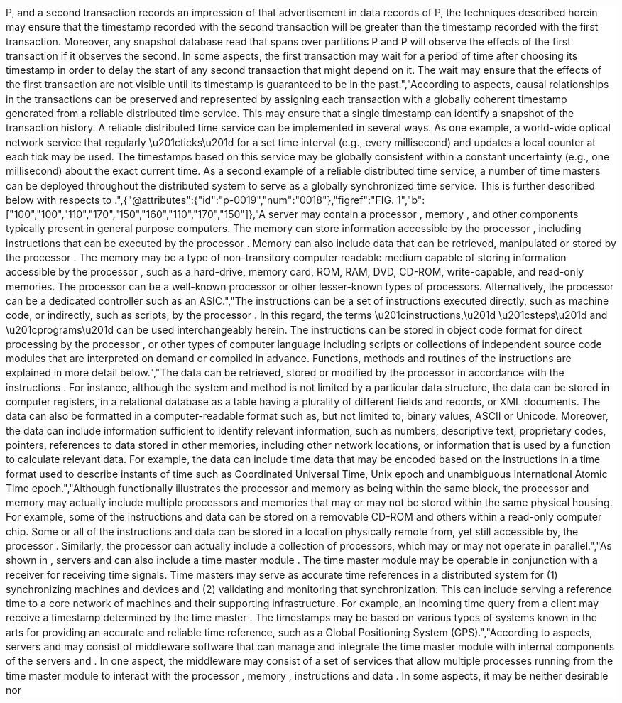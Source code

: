 P, and a second transaction records an impression of that advertisement in data records of P, the techniques described herein may ensure that the timestamp recorded with the second transaction will be greater than the timestamp recorded with the first transaction. Moreover, any snapshot database read that spans over partitions P and P will observe the effects of the first transaction if it observes the second. In some aspects, the first transaction may wait for a period of time after choosing its timestamp in order to delay the start of any second transaction that might depend on it. The wait may ensure that the effects of the first transaction are not visible until its timestamp is guaranteed to be in the past.","According to aspects, causal relationships in the transactions can be preserved and represented by assigning each transaction with a globally coherent timestamp generated from a reliable distributed time service. This may ensure that a single timestamp can identify a snapshot of the transaction history. A reliable distributed time service can be implemented in several ways. As one example, a world-wide optical network service that regularly \u201cticks\u201d for a set time interval (e.g., every millisecond) and updates a local counter at each tick may be used. The timestamps based on this service may be globally consistent within a constant uncertainty (e.g., one millisecond) about the exact current time. As a second example of a reliable distributed time service, a number of time masters can be deployed throughout the distributed system to serve as a globally synchronized time service. This is further described below with respects to .",{"@attributes":{"id":"p-0019","num":"0018"},"figref":"FIG. 1","b":["100","100","110","170","150","160","110","170","150"]},"A server  may contain a processor , memory , and other components typically present in general purpose computers. The memory  can store information accessible by the processor , including instructions  that can be executed by the processor . Memory can also include data  that can be retrieved, manipulated or stored by the processor . The memory  may be a type of non-transitory computer readable medium capable of storing information accessible by the processor , such as a hard-drive, memory card, ROM, RAM, DVD, CD-ROM, write-capable, and read-only memories. The processor  can be a well-known processor or other lesser-known types of processors. Alternatively, the processor  can be a dedicated controller such as an ASIC.","The instructions  can be a set of instructions executed directly, such as machine code, or indirectly, such as scripts, by the processor . In this regard, the terms \u201cinstructions,\u201d \u201csteps\u201d and \u201cprograms\u201d can be used interchangeably herein. The instructions  can be stored in object code format for direct processing by the processor , or other types of computer language including scripts or collections of independent source code modules that are interpreted on demand or compiled in advance. Functions, methods and routines of the instructions are explained in more detail below.","The data  can be retrieved, stored or modified by the processor  in accordance with the instructions . For instance, although the system and method is not limited by a particular data structure, the data  can be stored in computer registers, in a relational database as a table having a plurality of different fields and records, or XML documents. The data  can also be formatted in a computer-readable format such as, but not limited to, binary values, ASCII or Unicode. Moreover, the data  can include information sufficient to identify relevant information, such as numbers, descriptive text, proprietary codes, pointers, references to data stored in other memories, including other network locations, or information that is used by a function to calculate relevant data. For example, the data  can include time data that may be encoded based on the instructions  in a time format used to describe instants of time such as Coordinated Universal Time, Unix epoch and unambiguous International Atomic Time epoch.","Although  functionally illustrates the processor  and memory  as being within the same block, the processor  and memory  may actually include multiple processors and memories that may or may not be stored within the same physical housing. For example, some of the instructions  and data  can be stored on a removable CD-ROM and others within a read-only computer chip. Some or all of the instructions and data can be stored in a location physically remote from, yet still accessible by, the processor . Similarly, the processor  can actually include a collection of processors, which may or may not operate in parallel.","As shown in , servers  and  can also include a time master module . The time master module  may be operable in conjunction with a receiver for receiving time signals. Time masters  may serve as accurate time references in a distributed system for (1) synchronizing machines and devices and (2) validating and monitoring that synchronization. This can include serving a reference time to a core network of machines and their supporting infrastructure. For example, an incoming time query from a client  may receive a timestamp determined by the time master . The timestamps may be based on various types of systems known in the arts for providing an accurate and reliable time reference, such as a Global Positioning System (GPS).","According to aspects, servers  and  may consist of middleware software that can manage and integrate the time master module  with internal components of the servers  and . In one aspect, the middleware may consist of a set of services that allow multiple processes running from the time master module  to interact with the processor , memory , instructions  and data . In some aspects, it may be neither desirable nor
